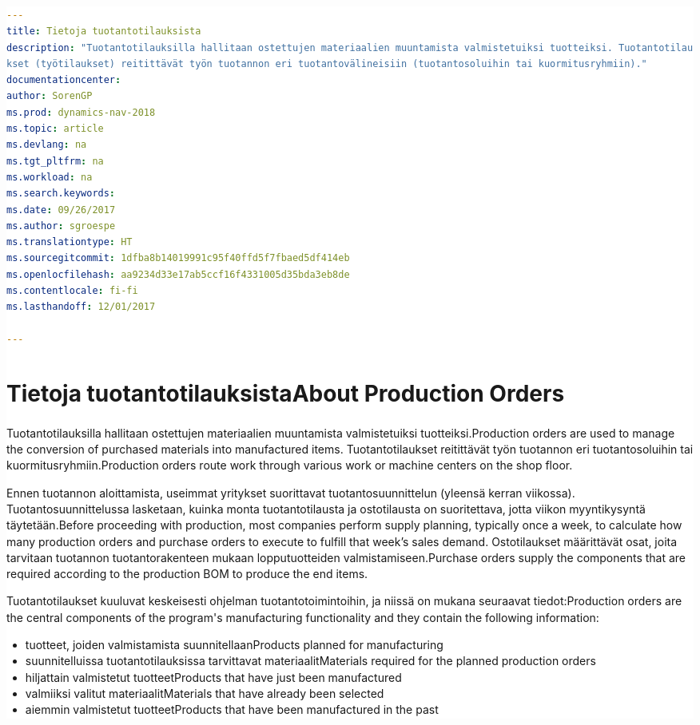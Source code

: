 ```yaml
---
title: Tietoja tuotantotilauksista
description: "Tuotantotilauksilla hallitaan ostettujen materiaalien muuntamista valmistetuiksi tuotteiksi. Tuotantotilaukset (työtilaukset) reitittävät työn tuotannon eri tuotantovälineisiin (tuotantosoluihin tai kuormitusryhmiin)."
documentationcenter: 
author: SorenGP
ms.prod: dynamics-nav-2018
ms.topic: article
ms.devlang: na
ms.tgt_pltfrm: na
ms.workload: na
ms.search.keywords: 
ms.date: 09/26/2017
ms.author: sgroespe
ms.translationtype: HT
ms.sourcegitcommit: 1dfba8b14019991c95f40ffd5f7fbaed5df414eb
ms.openlocfilehash: aa9234d33e17ab5ccf16f4331005d35bda3eb8de
ms.contentlocale: fi-fi
ms.lasthandoff: 12/01/2017

---
```

# <a name="about-production-orders"></a><span data-ttu-id="cebc3-104">Tietoja tuotantotilauksista</span><span class="sxs-lookup"><span data-stu-id="cebc3-104">About Production Orders</span></span>
<span data-ttu-id="cebc3-105">Tuotantotilauksilla hallitaan ostettujen materiaalien muuntamista valmistetuiksi tuotteiksi.</span><span class="sxs-lookup"><span data-stu-id="cebc3-105">Production orders are used to manage the conversion of purchased materials into manufactured items.</span></span> <span data-ttu-id="cebc3-106">Tuotantotilaukset reitittävät työn tuotannon eri tuotantosoluihin tai kuormitusryhmiin.</span><span class="sxs-lookup"><span data-stu-id="cebc3-106">Production orders route work through various work or machine centers on the shop floor.</span></span>  

<span data-ttu-id="cebc3-107">Ennen tuotannon aloittamista, useimmat yritykset suorittavat tuotantosuunnittelun (yleensä kerran viikossa). Tuotantosuunnittelussa lasketaan, kuinka monta tuotantotilausta ja ostotilausta on suoritettava, jotta viikon myyntikysyntä täytetään.</span><span class="sxs-lookup"><span data-stu-id="cebc3-107">Before proceeding with production, most companies perform supply planning, typically once a week, to calculate how many production orders and purchase orders to execute to fulfill that week’s sales demand.</span></span> <span data-ttu-id="cebc3-108">Ostotilaukset määrittävät osat, joita tarvitaan tuotannon tuotantorakenteen mukaan lopputuotteiden valmistamiseen.</span><span class="sxs-lookup"><span data-stu-id="cebc3-108">Purchase orders supply the components that are required according to the production BOM to produce the end items.</span></span>

<span data-ttu-id="cebc3-109">Tuotantotilaukset kuuluvat keskeisesti ohjelman tuotantotoimintoihin, ja niissä on mukana seuraavat tiedot:</span><span class="sxs-lookup"><span data-stu-id="cebc3-109">Production orders are the central components of the program's manufacturing functionality and they contain the following information:</span></span>  

-   <span data-ttu-id="cebc3-110">tuotteet, joiden valmistamista suunnitellaan</span><span class="sxs-lookup"><span data-stu-id="cebc3-110">Products planned for manufacturing</span></span>  
-   <span data-ttu-id="cebc3-111">suunnitelluissa tuotantotilauksissa tarvittavat materiaalit</span><span class="sxs-lookup"><span data-stu-id="cebc3-111">Materials required for the planned production orders</span></span>  
-   <span data-ttu-id="cebc3-112">hiljattain valmistetut tuotteet</span><span class="sxs-lookup"><span data-stu-id="cebc3-112">Products that have just been manufactured</span></span>  
-   <span data-ttu-id="cebc3-113">valmiiksi valitut materiaalit</span><span class="sxs-lookup"><span data-stu-id="cebc3-113">Materials that have already been selected</span></span>  
-   <span data-ttu-id="cebc3-114">aiemmin valmistetut tuotteet</span><span class="sxs-lookup"><span data-stu-id="cebc3-114">Products that have been manufactured in the past</span></span>  